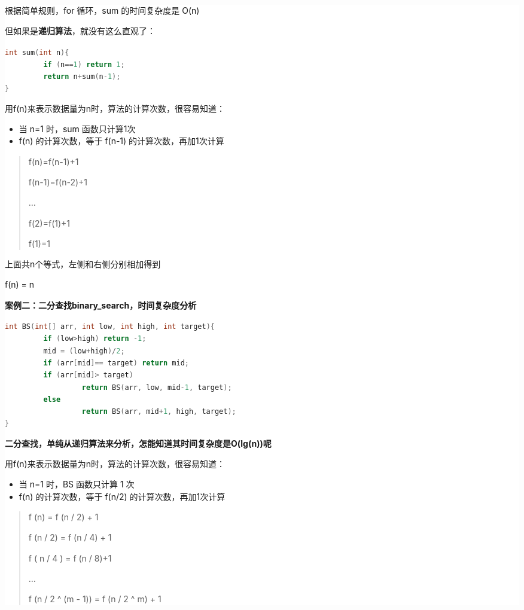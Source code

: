 根据简单规则，for 循环，sum 的时间复杂度是 O(n)

但如果是**递归算法**，就没有这么直观了：

```c++
int sum(int n){
         if (n==1) return 1;
         return n+sum(n-1);
}
```

用f(n)来表示数据量为n时，算法的计算次数，很容易知道：

- 当 n=1 时，sum 函数只计算1次
- f(n) 的计算次数，等于 f(n-1) 的计算次数，再加1次计算

> f(n)=f(n-1)+1
>
> f(n-1)=f(n-2)+1
>
> …
>
> f(2)=f(1)+1
>
> f(1)=1

上面共n个等式，左侧和右侧分别相加得到

f(n) = n

**案例二：二分查找binary_search，时间复杂度分析**

```c++
int BS(int[] arr, int low, int high, int target){
         if (low>high) return -1;
         mid = (low+high)/2;
         if (arr[mid]== target) return mid;
         if (arr[mid]> target)
                  return BS(arr, low, mid-1, target);
         else
                  return BS(arr, mid+1, high, target);
}
```

**二分查找，单纯从递归算法来分析，怎能知道其时间复杂度是O(lg(n))呢**

用f(n)来表示数据量为n时，算法的计算次数，很容易知道：

- 当 n=1 时，BS 函数只计算 1 次
- f(n) 的计算次数，等于 f(n/2) 的计算次数，再加1次计算

> f (n) = f (n / 2) + 1
>
> f (n / 2) = f (n / 4) + 1
>
> f ( n / 4 ) = f (n / 8)+1
>
> …
>
> f (n / 2 ^ (m - 1)) = f (n / 2 ^ m) + 1
